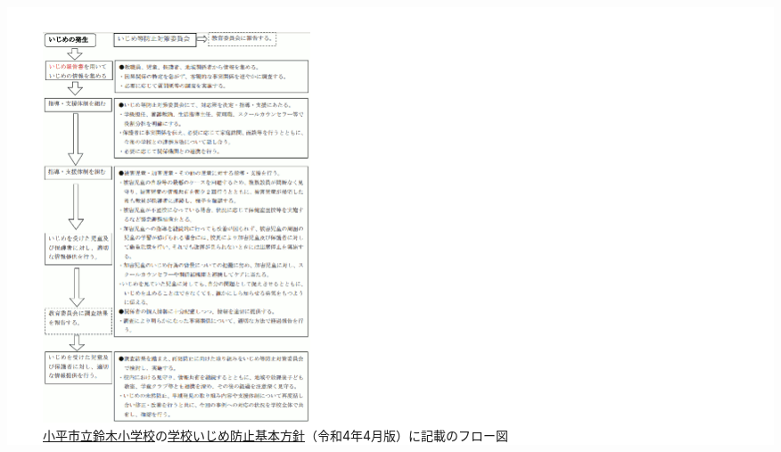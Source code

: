 <figure>
<img src="./images/kodaira-suzukisyou-flow.png" alt="小平市立鈴木小学校の学校いじめ防止基本方針（令和4年4月版）に記載のフロー図"  data-zoomable="" style="z-index:999;margin-top:2rem;width:300px;">
<figcaption>
<a href="https://www.kodaira.ed.jp/18kodaira/">小平市立鈴木小学校</a>の<a href="https://www.kodaira.ed.jp/swas/index.php?id=suzuki&frame=oshirase">学校いじめ防止基本方針</a>（令和4年4月版）に記載のフロー図
</figcaption>
</figure>

